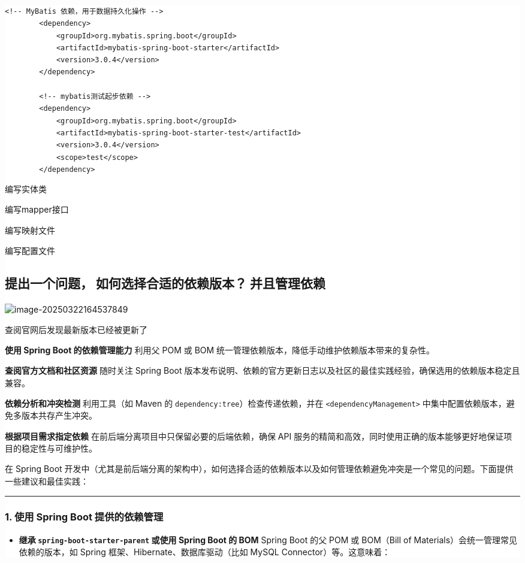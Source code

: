 ```
<!-- MyBatis 依赖，用于数据持久化操作 -->
        <dependency>
            <groupId>org.mybatis.spring.boot</groupId>
            <artifactId>mybatis-spring-boot-starter</artifactId>
            <version>3.0.4</version>
        </dependency>

        <!-- mybatis测试起步依赖 -->
        <dependency>
            <groupId>org.mybatis.spring.boot</groupId>
            <artifactId>mybatis-spring-boot-starter-test</artifactId>
            <version>3.0.4</version>
            <scope>test</scope>
        </dependency>
```

编写实体类

编写mapper接口

编写映射文件

编写配置文件





## 提出一个问题， 如何选择合适的依赖版本？ 并且管理依赖

![image-20250322164537849](https://i-blog.csdnimg.cn/img_convert/d30678409af048b3fb5d7fc85e1e9bf6.png)



查阅官网后发现最新版本已经被更新了



**使用 Spring Boot 的依赖管理能力**
利用父 POM 或 BOM 统一管理依赖版本，降低手动维护依赖版本带来的复杂性。

**查阅官方文档和社区资源**
随时关注 Spring Boot 版本发布说明、依赖的官方更新日志以及社区的最佳实践经验，确保选用的依赖版本稳定且兼容。

**依赖分析和冲突检测**
利用工具（如 Maven 的 `dependency:tree`）检查传递依赖，并在 `<dependencyManagement>` 中集中配置依赖版本，避免多版本共存产生冲突。

**根据项目需求指定依赖**
在前后端分离项目中只保留必要的后端依赖，确保 API 服务的精简和高效，同时使用正确的版本能够更好地保证项目的稳定性与可维护性。

在 Spring Boot 开发中（尤其是前后端分离的架构中），如何选择合适的依赖版本以及如何管理依赖避免冲突是一个常见的问题。下面提供一些建议和最佳实践：

------

### 1. 使用 Spring Boot 提供的依赖管理

- **继承 `spring-boot-starter-parent` 或使用 Spring Boot 的 BOM**
  Spring Boot 的父 POM 或 BOM（Bill of Materials）会统一管理常见依赖的版本，如 Spring 框架、Hibernate、数据库驱动（比如 MySQL Connector）等。这意味着：
